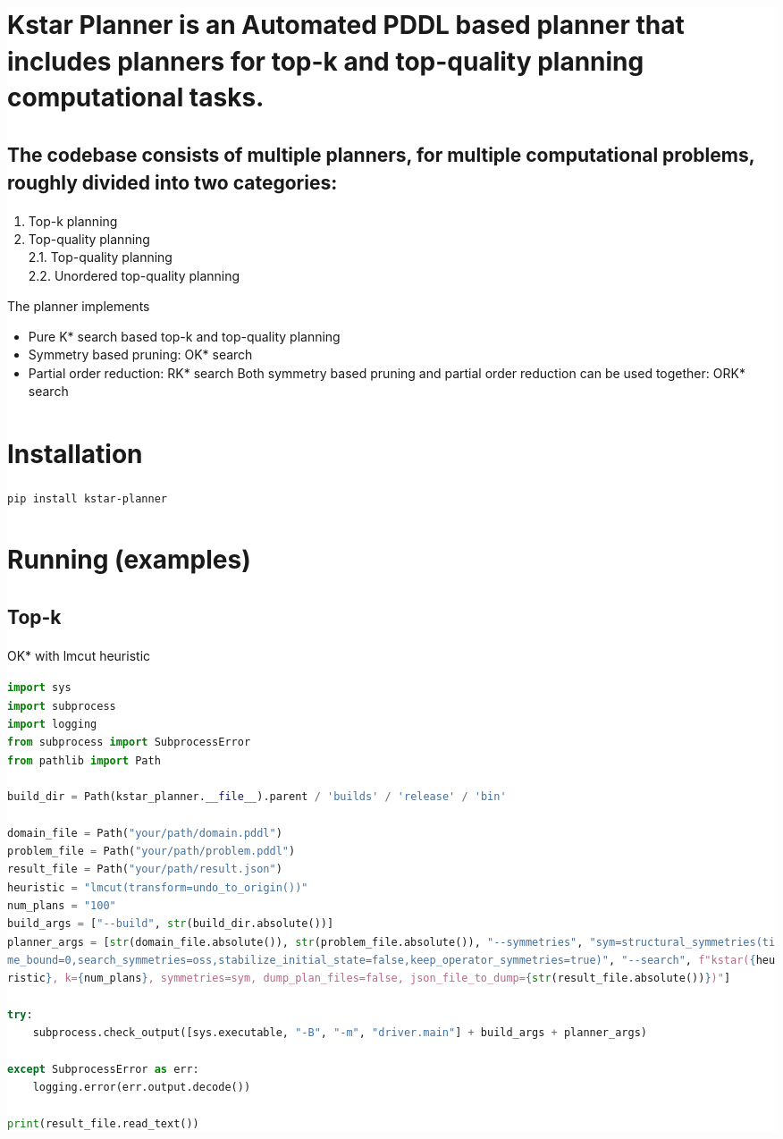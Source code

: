 # Kstar Planner is an Automated PDDL based planner that includes planners for top-k and top-quality planning computational tasks.

## The codebase consists of multiple planners, for multiple computational problems, roughly divided into two categories:

1. Top-k planning
2. Top-quality planning  
    2.1. Top-quality planning  
    2.2. Unordered top-quality planning  

The planner implements
* Pure K* search based top-k and top-quality planning
* Symmetry based pruning: OK* search
* Partial order reduction: RK* search 
Both symmetry based pruning and partial order reduction can be used together: ORK* search 


# Installation
```
pip install kstar-planner
```

# Running (examples)

## Top-k

OK* with lmcut heuristic
```python
import sys
import subprocess
import logging
from subprocess import SubprocessError
from pathlib import Path

build_dir = Path(kstar_planner.__file__).parent / 'builds' / 'release' / 'bin'

domain_file = Path("your/path/domain.pddl")
problem_file = Path("your/path/problem.pddl")
result_file = Path("your/path/result.json")
heuristic = "lmcut(transform=undo_to_origin())"
num_plans = "100"
build_args = ["--build", str(build_dir.absolute())]
planner_args = [str(domain_file.absolute()), str(problem_file.absolute()), "--symmetries", "sym=structural_symmetries(time_bound=0,search_symmetries=oss,stabilize_initial_state=false,keep_operator_symmetries=true)", "--search", f"kstar({heuristic}, k={num_plans}, symmetries=sym, dump_plan_files=false, json_file_to_dump={str(result_file.absolute())})"]

try:
    subprocess.check_output([sys.executable, "-B", "-m", "driver.main"] + build_args + planner_args)

except SubprocessError as err:
    logging.error(err.output.decode())

print(result_file.read_text())
```
